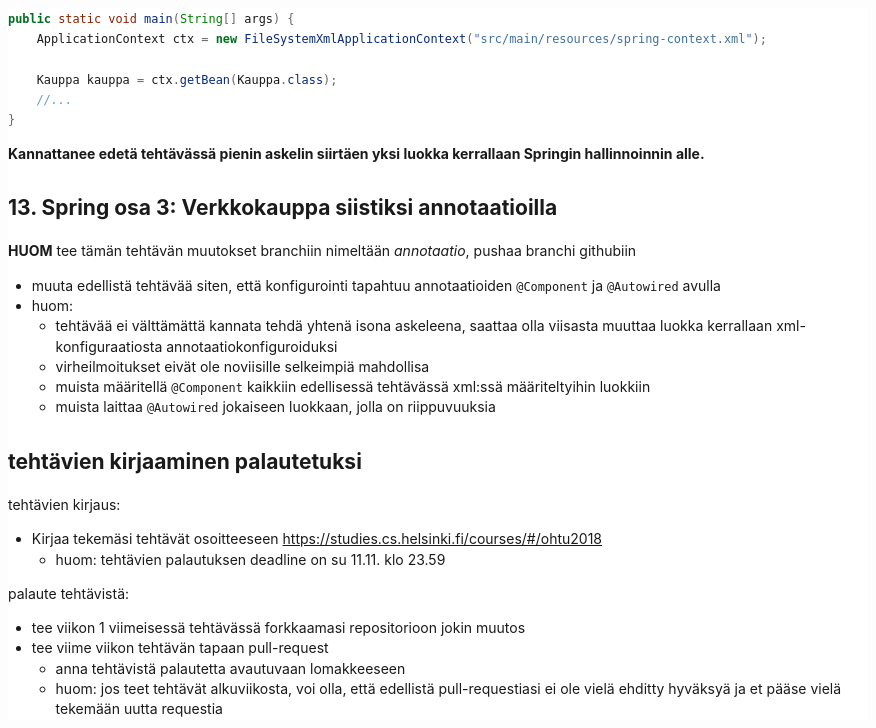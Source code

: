 ``` java
public static void main(String[] args) {
    ApplicationContext ctx = new FileSystemXmlApplicationContext("src/main/resources/spring-context.xml");
 
    Kauppa kauppa = ctx.getBean(Kauppa.class);
    //...
}
```

**Kannattanee edetä tehtävässä pienin askelin siirtäen yksi luokka kerrallaan Springin hallinnoinnin alle.** 

## 13. Spring osa 3: Verkkokauppa siistiksi annotaatioilla

**HUOM** tee tämän tehtävän muutokset branchiin nimeltään _annotaatio_, pushaa branchi githubiin

* muuta edellistä tehtävää siten, että konfigurointi tapahtuu annotaatioiden <code>@Component</code> ja <code>@Autowired</code> avulla
* huom: 
  * tehtävää ei välttämättä kannata tehdä yhtenä isona askeleena, saattaa olla viisasta muuttaa luokka kerrallaan xml-konfiguraatiosta annotaatiokonfiguroiduksi
  * virheilmoitukset eivät ole noviisille selkeimpiä mahdollisa
  * muista määritellä <code>@Component</code> kaikkiin edellisessä tehtävässä xml:ssä määriteltyihin luokkiin
  * muista laittaa <code>@Autowired</code> jokaiseen luokkaan, jolla on riippuvuuksia

## tehtävien kirjaaminen palautetuksi

tehtävien kirjaus:

* Kirjaa tekemäsi tehtävät osoitteeseen https://studies.cs.helsinki.fi/courses/#/ohtu2018
  * huom: tehtävien palautuksen deadline on su 11.11. klo 23.59

palaute tehtävistä:

* tee viikon 1 viimeisessä tehtävässä forkkaamasi repositorioon jokin muutos
* tee viime viikon tehtävän tapaan pull-request
  * anna tehtävistä palautetta avautuvaan lomakkeeseen
  * huom: jos teet tehtävät alkuviikosta, voi olla, että edellistä pull-requestiasi ei ole vielä ehditty hyväksyä ja et pääse vielä tekemään uutta requestia
